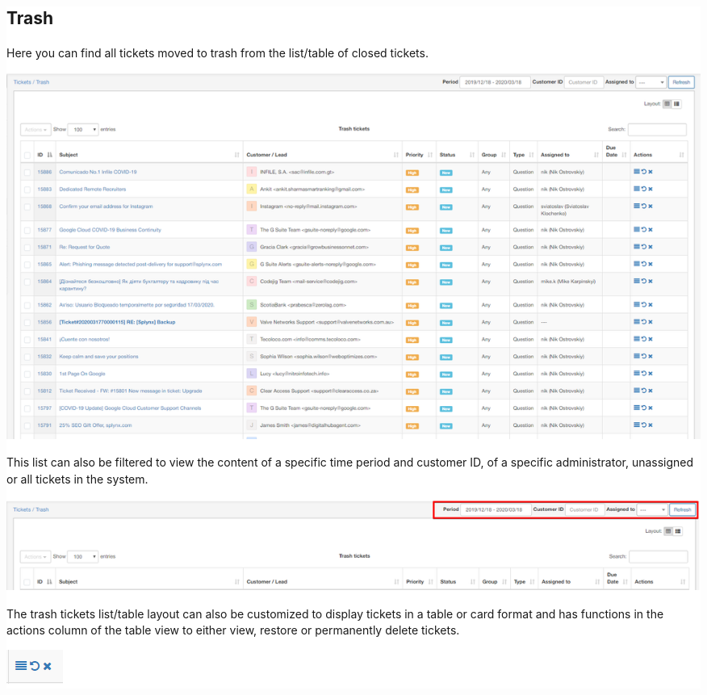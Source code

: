 ## Trash

Here you can find all tickets moved to trash from the list/table of closed tickets.

![Tickets](trash.png)

This list can also be filtered to view the content of a specific time period and customer ID, of a specific administrator, unassigned or all tickets in the system.

![Tickets](trash_filter.png)

The trash tickets list/table layout can also be customized to display tickets in a table or card format and has functions in the actions column of the table view to either view, restore or permanently delete tickets.

![Tickets](trash_actions.png)
